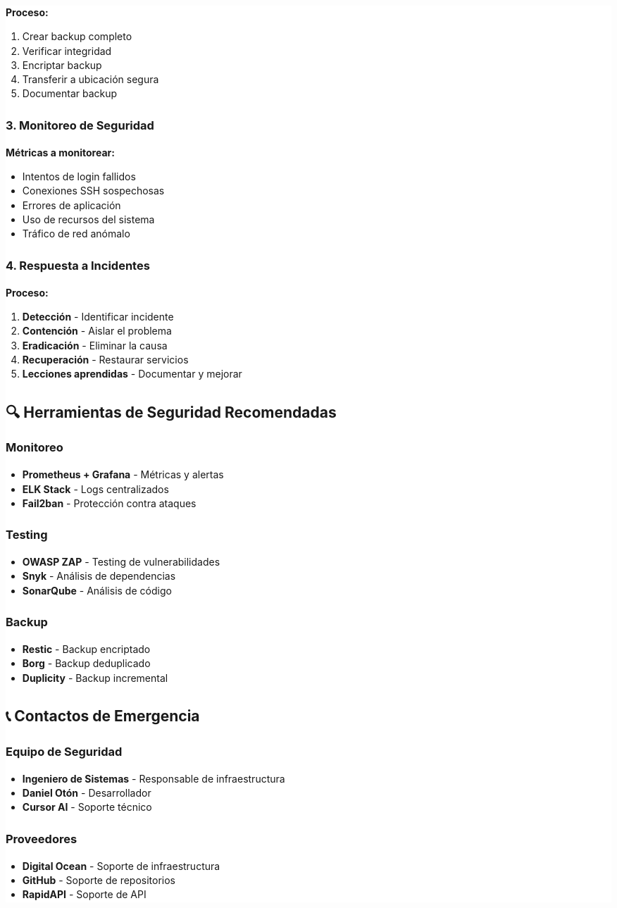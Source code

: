 **Proceso:**
1. Crear backup completo
2. Verificar integridad
3. Encriptar backup
4. Transferir a ubicación segura
5. Documentar backup

### 3. Monitoreo de Seguridad

**Métricas a monitorear:**
- Intentos de login fallidos
- Conexiones SSH sospechosas
- Errores de aplicación
- Uso de recursos del sistema
- Tráfico de red anómalo

### 4. Respuesta a Incidentes

**Proceso:**
1. **Detección** - Identificar incidente
2. **Contención** - Aislar el problema
3. **Eradicación** - Eliminar la causa
4. **Recuperación** - Restaurar servicios
5. **Lecciones aprendidas** - Documentar y mejorar

## 🔍 Herramientas de Seguridad Recomendadas

### Monitoreo
- **Prometheus + Grafana** - Métricas y alertas
- **ELK Stack** - Logs centralizados
- **Fail2ban** - Protección contra ataques

### Testing
- **OWASP ZAP** - Testing de vulnerabilidades
- **Snyk** - Análisis de dependencias
- **SonarQube** - Análisis de código

### Backup
- **Restic** - Backup encriptado
- **Borg** - Backup deduplicado
- **Duplicity** - Backup incremental

## 📞 Contactos de Emergencia

### Equipo de Seguridad
- **Ingeniero de Sistemas** - Responsable de infraestructura
- **Daniel Otón** - Desarrollador
- **Cursor AI** - Soporte técnico

### Proveedores
- **Digital Ocean** - Soporte de infraestructura
- **GitHub** - Soporte de repositorios
- **RapidAPI** - Soporte de API
